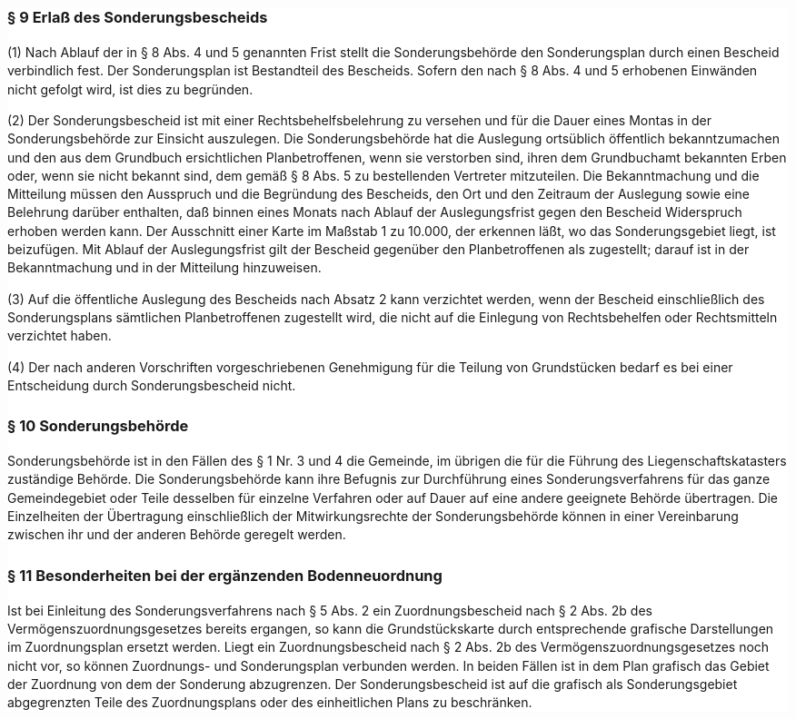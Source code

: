 
### § 9 Erlaß des Sonderungsbescheids

(1) Nach Ablauf der in § 8 Abs. 4 und 5 genannten Frist stellt die
Sonderungsbehörde den Sonderungsplan durch einen Bescheid verbindlich
fest. Der Sonderungsplan ist Bestandteil des Bescheids. Sofern den
nach § 8 Abs. 4 und 5 erhobenen Einwänden nicht gefolgt wird, ist dies
zu begründen.

(2) Der Sonderungsbescheid ist mit einer Rechtsbehelfsbelehrung zu
versehen und für die Dauer eines Montas in der Sonderungsbehörde zur
Einsicht auszulegen. Die Sonderungsbehörde hat die Auslegung
ortsüblich öffentlich bekanntzumachen und den aus dem Grundbuch
ersichtlichen Planbetroffenen, wenn sie verstorben sind, ihren dem
Grundbuchamt bekannten Erben oder, wenn sie nicht bekannt sind, dem
gemäß § 8 Abs. 5 zu bestellenden Vertreter mitzuteilen. Die
Bekanntmachung und die Mitteilung müssen den Ausspruch und die
Begründung des Bescheids, den Ort und den Zeitraum der Auslegung sowie
eine Belehrung darüber enthalten, daß binnen eines Monats nach Ablauf
der Auslegungsfrist gegen den Bescheid Widerspruch erhoben werden
kann. Der Ausschnitt einer Karte im Maßstab 1 zu 10.000, der erkennen
läßt, wo das Sonderungsgebiet liegt, ist beizufügen. Mit Ablauf der
Auslegungsfrist gilt der Bescheid gegenüber den Planbetroffenen als
zugestellt; darauf ist in der Bekanntmachung und in der Mitteilung
hinzuweisen.

(3) Auf die öffentliche Auslegung des Bescheids nach Absatz 2 kann
verzichtet werden, wenn der Bescheid einschließlich des
Sonderungsplans sämtlichen Planbetroffenen zugestellt wird, die nicht
auf die Einlegung von Rechtsbehelfen oder Rechtsmitteln verzichtet
haben.

(4) Der nach anderen Vorschriften vorgeschriebenen Genehmigung für die
Teilung von Grundstücken bedarf es bei einer Entscheidung durch
Sonderungsbescheid nicht.


### § 10 Sonderungsbehörde

Sonderungsbehörde ist in den Fällen des § 1 Nr. 3 und 4 die Gemeinde,
im übrigen die für die Führung des Liegenschaftskatasters zuständige
Behörde. Die Sonderungsbehörde kann ihre Befugnis zur Durchführung
eines Sonderungsverfahrens für das ganze Gemeindegebiet oder Teile
desselben für einzelne Verfahren oder auf Dauer auf eine andere
geeignete Behörde übertragen. Die Einzelheiten der Übertragung
einschließlich der Mitwirkungsrechte der Sonderungsbehörde können in
einer Vereinbarung zwischen ihr und der anderen Behörde geregelt
werden.


### § 11 Besonderheiten bei der ergänzenden Bodenneuordnung

Ist bei Einleitung des Sonderungsverfahrens nach § 5 Abs. 2 ein
Zuordnungsbescheid nach § 2 Abs. 2b des Vermögenszuordnungsgesetzes
bereits ergangen, so kann die Grundstückskarte durch entsprechende
grafische Darstellungen im Zuordnungsplan ersetzt werden. Liegt ein
Zuordnungsbescheid nach § 2 Abs. 2b des Vermögenszuordnungsgesetzes
noch nicht vor, so können Zuordnungs- und Sonderungsplan verbunden
werden. In beiden Fällen ist in dem Plan grafisch das Gebiet der
Zuordnung von dem der Sonderung abzugrenzen. Der Sonderungsbescheid
ist auf die grafisch als Sonderungsgebiet abgegrenzten Teile des
Zuordnungsplans oder des einheitlichen Plans zu beschränken.
